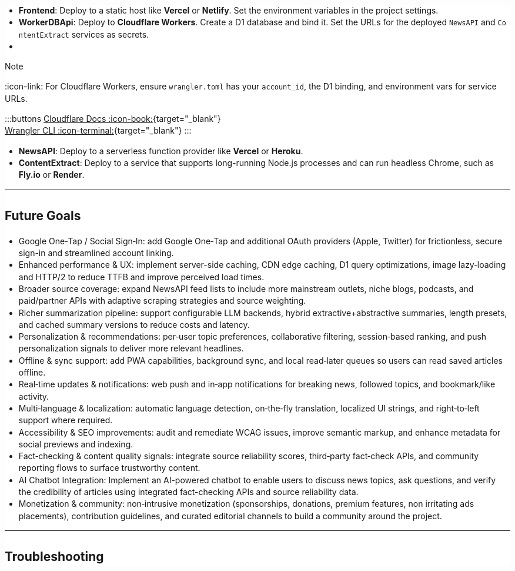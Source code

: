 -   **Frontend**: Deploy to a static host like **Vercel** or **Netlify**. Set the environment variables in the project settings.
-   **WorkerDBApi**: Deploy to **Cloudflare Workers**. Create a D1 database and bind it. Set the URLs for the deployed `NewsAPI` and `ContentExtract` services as secrets.
-
> [!NOTE]
> :icon-link: For Cloudflare Workers, ensure `wrangler.toml` has your `account_id`, the D1 binding, and environment vars for service URLs.

:::buttons
[Cloudflare Docs :icon-book:](https://developers.cloudflare.com/workers/){target="_blank"}  
[Wrangler CLI :icon-terminal:](https://developers.cloudflare.com/workers/wrangler/){target="_blank"}
:::
-   **NewsAPI**: Deploy to a serverless function provider like **Vercel** or **Heroku**.
-   **ContentExtract**: Deploy to a service that supports long-running Node.js processes and can run headless Chrome, such as **Fly.io** or **Render**.

---

## Future Goals

- Google One‑Tap / Social Sign‑In: add Google One‑Tap and additional OAuth providers (Apple, Twitter) for frictionless, secure sign-in and streamlined account linking.
- Enhanced performance & UX: implement server-side caching, CDN edge caching, D1 query optimizations, image lazy‑loading and HTTP/2 to reduce TTFB and improve perceived load times.
- Broader source coverage: expand NewsAPI feed lists to include more mainstream outlets, niche blogs, podcasts, and paid/partner APIs with adaptive scraping strategies and source weighting.
- Richer summarization pipeline: support configurable LLM backends, hybrid extractive+abstractive summaries, length presets, and cached summary versions to reduce costs and latency.
- Personalization & recommendations: per‑user topic preferences, collaborative filtering, session‑based ranking, and push personalization signals to deliver more relevant headlines.
- Offline & sync support: add PWA capabilities, background sync, and local read‑later queues so users can read saved articles offline.
- Real‑time updates & notifications: web push and in‑app notifications for breaking news, followed topics, and bookmark/like activity.
- Multi‑language & localization: automatic language detection, on‑the‑fly translation, localized UI strings, and right‑to‑left support where required.
- Accessibility & SEO improvements: audit and remediate WCAG issues, improve semantic markup, and enhance metadata for social previews and indexing.
- Fact‑checking & content quality signals: integrate source reliability scores, third‑party fact‑check APIs, and community reporting flows to surface trustworthy content.
- AI Chatbot Integration: Implement an AI-powered chatbot to enable users to discuss news topics, ask questions, and verify the credibility of articles using integrated fact-checking APIs and source reliability data.
- Monetization & community: non‑intrusive monetization (sponsorships, donations, premium features, non irritating ads placements), contribution guidelines, and curated editorial channels to build a community around the project.

---

## Troubleshooting

